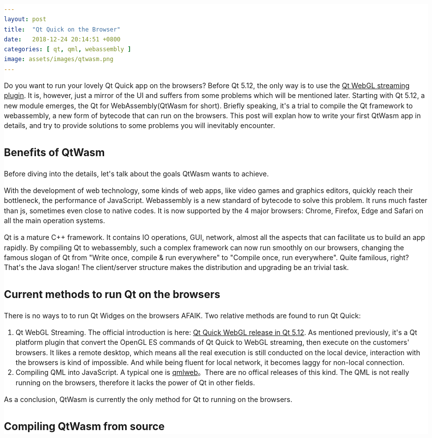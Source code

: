 ```yaml
---
layout: post
title:  "Qt Quick on the Browser"
date:   2018-12-24 20:14:51 +0800
categories: [ qt, qml, webassembly ]
image: assets/images/qtwasm.png
---
```


Do you want to run your lovely Qt Quick app on the browsers? Before Qt 5.12, the only way is to use the [Qt WebGL streaming plugin](https://blog.qt.io/blog/2018/11/23/qt-quick-webgl-release-512/). It is, however, just a mirror of the UI and suffers from some problems which will be mentioned later. Starting with Qt 5.12, a new module emerges, the Qt for WebAssembly(QtWasm for short). Briefly speaking, it's a trial to compile the Qt framework to webassembly, a new form of bytecode that can run on the browsers. This post will explan how to write your first QtWasm app in details, and try to provide solutions to some problems you will inevitably encounter.

## Benefits of QtWasm

Before diving into the details, let's talk about the goals QtWasm wants to achieve.

With the development of web technology, some kinds of web apps, like video games and graphics editors, quickly reach their bottleneck, the performance of JavaScript. Webassembly is a new standard of bytecode to solve this problem. It runs much faster than js, sometimes even close to native codes. It is now supported by the 4 major browsers: Chrome, Firefox, Edge and Safari on all the main operation systems.

Qt is a mature C++ framework. It contains IO operations, GUI, network, almost all the aspects that can facilitate us to build an app rapidly. By compiling Qt to webassembly, such a complex framework can now run smoothly on our browsers, changing the famous slogan of Qt from "Write once, compile & run everywhere" to "Compile once, run everywhere". Quite familous, right? That's the Java slogan! The client/server structure makes the distribution and upgrading be an trivial task.

## Current methods to run Qt on the browsers

There is no ways to to run Qt Widges on the browsers AFAIK. Two relative methods are found to run Qt Quick:

1. Qt WebGL Streaming. The official introduction is here: [Qt Quick WebGL release in Qt 5.12](http://blog.qt.io/blog/2018/11/23/qt-quick-webgl-release-512/). As mentioned previously, it's a Qt platform plugin that convert the OpenGL ES commands of Qt Quick to WebGL streaming, then execute on the customers' browsers. It likes a remote desktop, which means all the real execution is still conducted on the local device, interaction with the browsers is kind of impossible. And while being fluent for local network, it becomes laggy for non-local connection.
2. Compiling QML into JavaScript. A typical one is [qmlweb](https://github.com/qmlweb/qmlweb)。There are no offical releases of this kind. The QML is not really running on the browsers, therefore it lacks the power of Qt in other fields.

As a conclusion, QtWasm is currently the only method for Qt to running on the browsers.

## Compiling QtWasm from source
